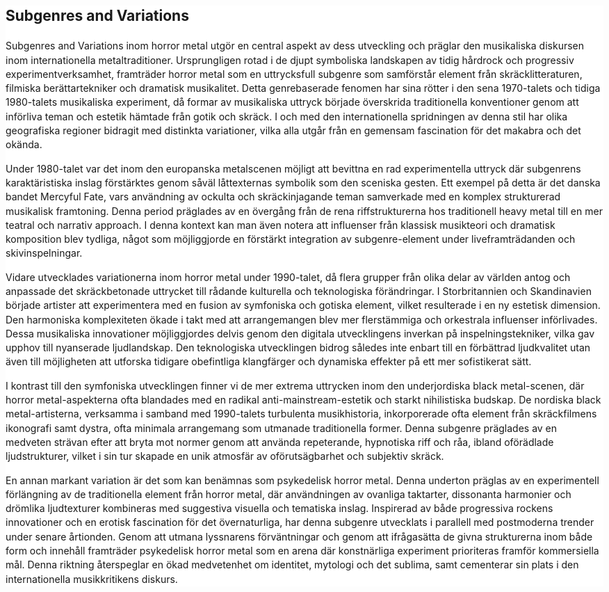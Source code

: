 ## Subgenres and Variations

Subgenres and Variations inom horror metal utgör en central aspekt av dess utveckling och präglar
den musikaliska diskursen inom internationella metaltraditioner. Ursprungligen rotad i de djupt
symboliska landskapen av tidig hårdrock och progressiv experimentverksamhet, framträder horror metal
som en uttrycksfull subgenre som samförstår element från skräcklitteraturen, filmiska
berättartekniker och dramatisk musikalitet. Detta genrebaserade fenomen har sina rötter i den sena
1970-talets och tidiga 1980-talets musikaliska experiment, då formar av musikaliska uttryck började
överskrida traditionella konventioner genom att införliva teman och estetik hämtade från gotik och
skräck. I och med den internationella spridningen av denna stil har olika geografiska regioner
bidragit med distinkta variationer, vilka alla utgår från en gemensam fascination för det makabra
och det okända.

Under 1980-talet var det inom den europanska metalscenen möjligt att bevittna en rad experimentella
uttryck där subgenrens karaktäristiska inslag förstärktes genom såväl låttexternas symbolik som den
sceniska gesten. Ett exempel på detta är det danska bandet Mercyful Fate, vars användning av ockulta
och skräckinjagande teman samverkade med en komplex strukturerad musikalisk framtoning. Denna period
präglades av en övergång från de rena riffstrukturerna hos traditionell heavy metal till en mer
teatral och narrativ approach. I denna kontext kan man även notera att influenser från klassisk
musikteori och dramatisk komposition blev tydliga, något som möjliggjorde en förstärkt integration
av subgenre-element under liveframträdanden och skivinspelningar.

Vidare utvecklades variationerna inom horror metal under 1990-talet, då flera grupper från olika
delar av världen antog och anpassade det skräckbetonade uttrycket till rådande kulturella och
teknologiska förändringar. I Storbritannien och Skandinavien började artister att experimentera med
en fusion av symfoniska och gotiska element, vilket resulterade i en ny estetisk dimension. Den
harmoniska komplexiteten ökade i takt med att arrangemangen blev mer flerstämmiga och orkestrala
influenser införlivades. Dessa musikaliska innovationer möjliggjordes delvis genom den digitala
utvecklingens inverkan på inspelningstekniker, vilka gav upphov till nyanserade ljudlandskap. Den
teknologiska utvecklingen bidrog således inte enbart till en förbättrad ljudkvalitet utan även till
möjligheten att utforska tidigare obefintliga klangfärger och dynamiska effekter på ett mer
sofistikerat sätt.

I kontrast till den symfoniska utvecklingen finner vi de mer extrema uttrycken inom den
underjordiska black metal-scenen, där horror metal-aspekterna ofta blandades med en radikal
anti-mainstream-estetik och starkt nihilistiska budskap. De nordiska black metal-artisterna,
verksamma i samband med 1990-talets turbulenta musikhistoria, inkorporerade ofta element från
skräckfilmens ikonografi samt dystra, ofta minimala arrangemang som utmanade traditionella former.
Denna subgenre präglades av en medveten strävan efter att bryta mot normer genom att använda
repeterande, hypnotiska riff och råa, ibland oförädlade ljudstrukturer, vilket i sin tur skapade en
unik atmosfär av oförutsägbarhet och subjektiv skräck.

En annan markant variation är det som kan benämnas som psykedelisk horror metal. Denna underton
präglas av en experimentell förlängning av de traditionella element från horror metal, där
användningen av ovanliga taktarter, dissonanta harmonier och drömlika ljudtexturer kombineras med
suggestiva visuella och tematiska inslag. Inspirerad av både progressiva rockens innovationer och en
erotisk fascination för det övernaturliga, har denna subgenre utvecklats i parallell med postmoderna
trender under senare årtionden. Genom att utmana lyssnarens förväntningar och genom att ifrågasätta
de givna strukturerna inom både form och innehåll framträder psykedelisk horror metal som en arena
där konstnärliga experiment prioriteras framför kommersiella mål. Denna riktning återspeglar en ökad
medvetenhet om identitet, mytologi och det sublima, samt cementerar sin plats i den internationella
musikkritikens diskurs.
